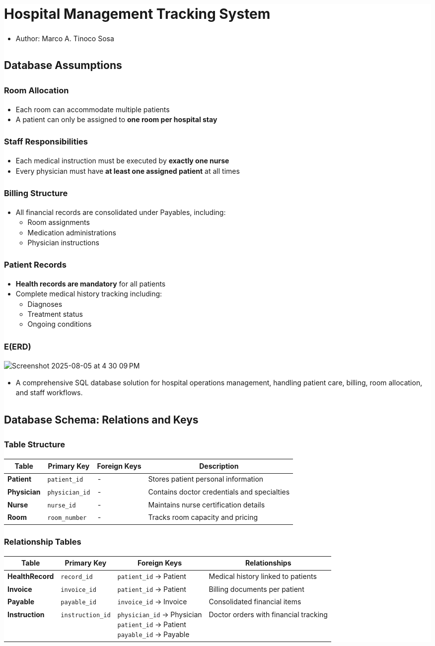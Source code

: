 # Hospital Management Tracking System
- Author: Marco A. Tinoco Sosa
## Database Assumptions

### Room Allocation
- Each room can accommodate multiple patients  
- A patient can only be assigned to **one room per hospital stay**

### Staff Responsibilities
- Each medical instruction must be executed by **exactly one nurse**  
- Every physician must have **at least one assigned patient** at all times

### Billing Structure
- All financial records are consolidated under Payables, including:  
  - Room assignments  
  - Medication administrations  
  - Physician instructions  

### Patient Records
- **Health records are mandatory** for all patients  
- Complete medical history tracking including:  
  - Diagnoses  
  - Treatment status  
  - Ongoing conditions
 
### E(ERD)

<img width="938" height="865" alt="Screenshot 2025-08-05 at 4 30 09 PM" src="https://github.com/user-attachments/assets/90f24357-b099-48d2-95e2-48b55fd8ac74" />


- A comprehensive SQL database solution for hospital operations management, handling patient care, billing, room allocation, and staff workflows.

## Database Schema: Relations and Keys

### Table Structure
| Table | Primary Key | Foreign Keys | Description |
|-------|------------|-------------|-------------|
| **Patient** | `patient_id` | - | Stores patient personal information |
| **Physician** | `physician_id` | - | Contains doctor credentials and specialties |
| **Nurse** | `nurse_id` | - | Maintains nurse certification details |
| **Room** | `room_number` | - | Tracks room capacity and pricing |

### Relationship Tables
| Table | Primary Key | Foreign Keys | Relationships |
|-------|------------|-------------|--------------|
| **HealthRecord** | `record_id` | `patient_id` → Patient | Medical history linked to patients |
| **Invoice** | `invoice_id` | `patient_id` → Patient | Billing documents per patient |
| **Payable** | `payable_id` | `invoice_id` → Invoice | Consolidated financial items |
| **Instruction** | `instruction_id` | `physician_id` → Physician<br>`patient_id` → Patient<br>`payable_id` → Payable | Doctor orders with financial tracking |
